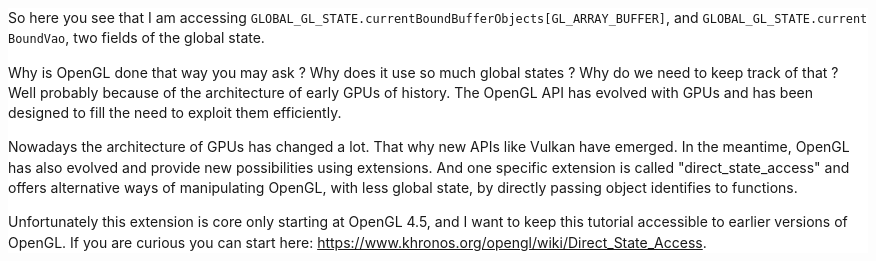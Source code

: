 So here you see that I am accessing `GLOBAL_GL_STATE.currentBoundBufferObjects[GL_ARRAY_BUFFER]`, and `GLOBAL_GL_STATE.currentBoundVao`, two fields of the global state.

Why is OpenGL done that way you may ask ? Why does it use so much global states ? Why do we need to keep track of that ? Well probably because of the architecture of early GPUs of history. The OpenGL API has evolved with GPUs and has been designed to fill the need to exploit them efficiently.

Nowadays the architecture of GPUs has changed a lot. That why new APIs like Vulkan have emerged. In the meantime, OpenGL has also evolved and provide new possibilities using extensions. And one specific extension is called "direct_state_access" and offers alternative ways of manipulating OpenGL, with less global state, by directly passing object identifies to functions.

Unfortunately this extension is core only starting at OpenGL 4.5, and I want to keep this tutorial accessible to earlier versions of OpenGL. If you are curious you can start here: https://www.khronos.org/opengl/wiki/Direct_State_Access.